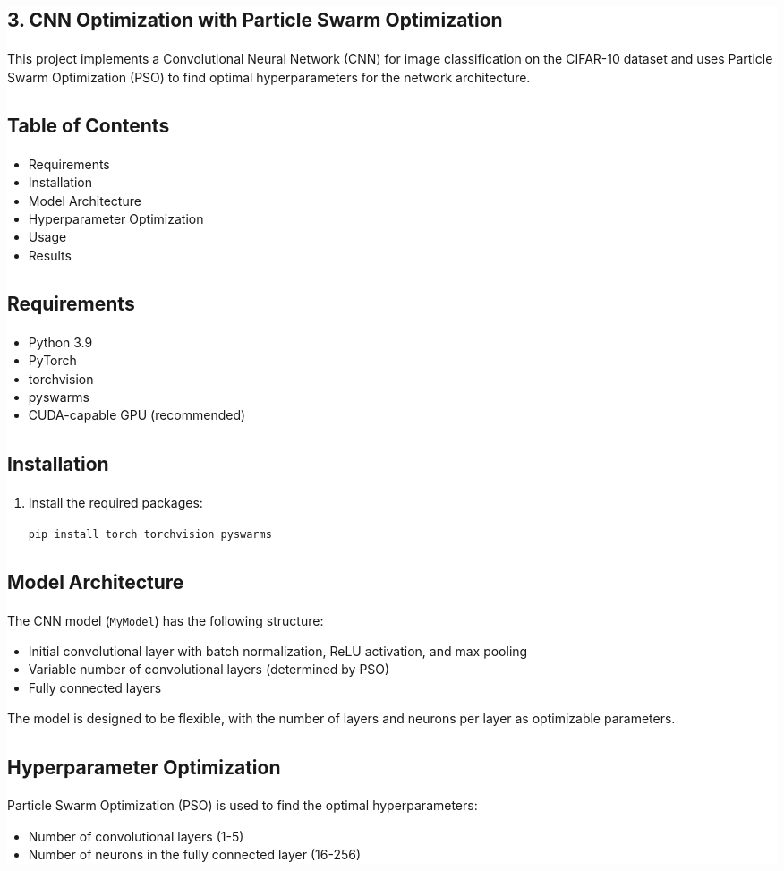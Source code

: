 












## 3. CNN Optimization with Particle Swarm Optimization

This project implements a Convolutional Neural Network (CNN) for image classification on the CIFAR-10 dataset and uses Particle Swarm Optimization (PSO) to find optimal hyperparameters for the network architecture.

## Table of Contents
- Requirements
- Installation
- Model Architecture
- Hyperparameter Optimization
- Usage
- Results

## Requirements

- Python 3.9
- PyTorch
- torchvision
- pyswarms
- CUDA-capable GPU (recommended)

## Installation

1. Install the required packages:
   ```
   pip install torch torchvision pyswarms
   ```

## Model Architecture

The CNN model (`MyModel`) has the following structure:
- Initial convolutional layer with batch normalization, ReLU activation, and max pooling
- Variable number of convolutional layers (determined by PSO)
- Fully connected layers

The model is designed to be flexible, with the number of layers and neurons per layer as optimizable parameters.

## Hyperparameter Optimization

Particle Swarm Optimization (PSO) is used to find the optimal hyperparameters:
- Number of convolutional layers (1-5)
- Number of neurons in the fully connected layer (16-256)
